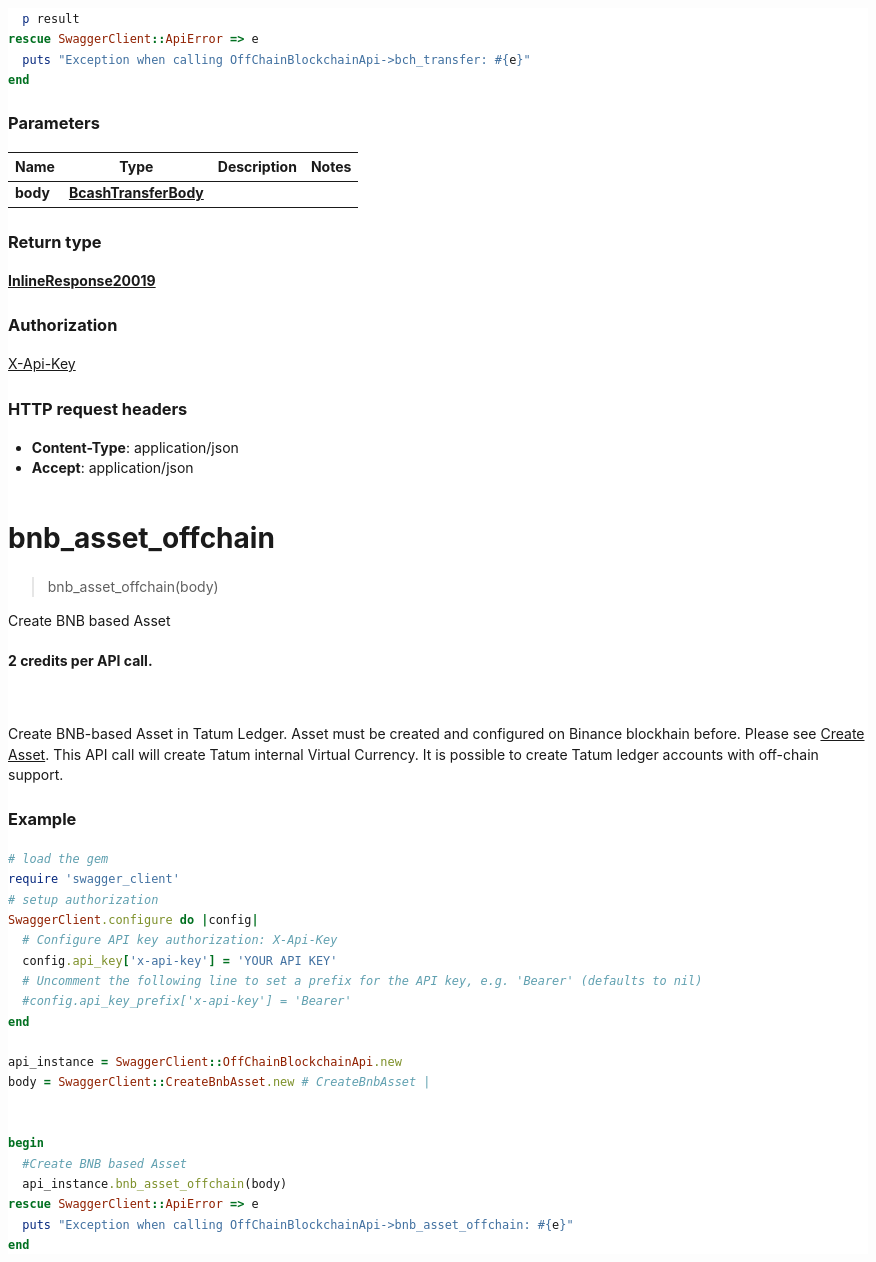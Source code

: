 ```ruby
  p result
rescue SwaggerClient::ApiError => e
  puts "Exception when calling OffChainBlockchainApi->bch_transfer: #{e}"
end
```

### Parameters

Name | Type | Description  | Notes
------------- | ------------- | ------------- | -------------
 **body** | [**BcashTransferBody**](BcashTransferBody.md)|  | 

### Return type

[**InlineResponse20019**](InlineResponse20019.md)

### Authorization

[X-Api-Key](../README.md#X-Api-Key)

### HTTP request headers

 - **Content-Type**: application/json
 - **Accept**: application/json



# **bnb_asset_offchain**
> bnb_asset_offchain(body)

Create BNB based Asset

<h4>2 credits per API call.</h4><br/><p> <p>Create BNB-based Asset in Tatum Ledger. Asset must be created and configured on Binance blockhain before. Please see <a href=\"https://docs.binance.org/tokens.html\" targer=\"_blank\">Create Asset</a>. This API call will create Tatum internal Virtual Currency. It is possible to create Tatum ledger accounts with off-chain support. </p> 

### Example
```ruby
# load the gem
require 'swagger_client'
# setup authorization
SwaggerClient.configure do |config|
  # Configure API key authorization: X-Api-Key
  config.api_key['x-api-key'] = 'YOUR API KEY'
  # Uncomment the following line to set a prefix for the API key, e.g. 'Bearer' (defaults to nil)
  #config.api_key_prefix['x-api-key'] = 'Bearer'
end

api_instance = SwaggerClient::OffChainBlockchainApi.new
body = SwaggerClient::CreateBnbAsset.new # CreateBnbAsset | 


begin
  #Create BNB based Asset
  api_instance.bnb_asset_offchain(body)
rescue SwaggerClient::ApiError => e
  puts "Exception when calling OffChainBlockchainApi->bnb_asset_offchain: #{e}"
end
```
